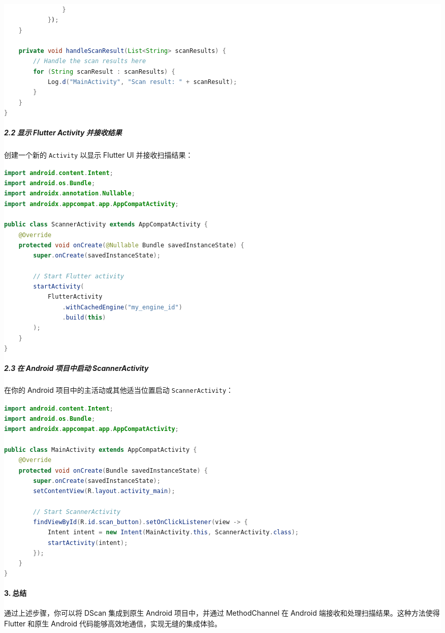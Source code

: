 ```java
                }
            });
    }

    private void handleScanResult(List<String> scanResults) {
        // Handle the scan results here
        for (String scanResult : scanResults) {
            Log.d("MainActivity", "Scan result: " + scanResult);
        }
    }
}
```

##### 2.2 显示 Flutter Activity 并接收结果

创建一个新的 `Activity` 以显示 Flutter UI 并接收扫描结果：

```java
import android.content.Intent;
import android.os.Bundle;
import androidx.annotation.Nullable;
import androidx.appcompat.app.AppCompatActivity;

public class ScannerActivity extends AppCompatActivity {
    @Override
    protected void onCreate(@Nullable Bundle savedInstanceState) {
        super.onCreate(savedInstanceState);

        // Start Flutter activity
        startActivity(
            FlutterActivity
                .withCachedEngine("my_engine_id")
                .build(this)
        );
    }
}
```

##### 2.3 在 Android 项目中启动 ScannerActivity

在你的 Android 项目中的主活动或其他适当位置启动 `ScannerActivity`：

```java
import android.content.Intent;
import android.os.Bundle;
import androidx.appcompat.app.AppCompatActivity;

public class MainActivity extends AppCompatActivity {
    @Override
    protected void onCreate(Bundle savedInstanceState) {
        super.onCreate(savedInstanceState);
        setContentView(R.layout.activity_main);

        // Start ScannerActivity
        findViewById(R.id.scan_button).setOnClickListener(view -> {
            Intent intent = new Intent(MainActivity.this, ScannerActivity.class);
            startActivity(intent);
        });
    }
}
```

#### 3. 总结

通过上述步骤，你可以将 DScan 集成到原生 Android 项目中，并通过 MethodChannel 在 Android 端接收和处理扫描结果。这种方法使得 Flutter 和原生 Android 代码能够高效地通信，实现无缝的集成体验。
